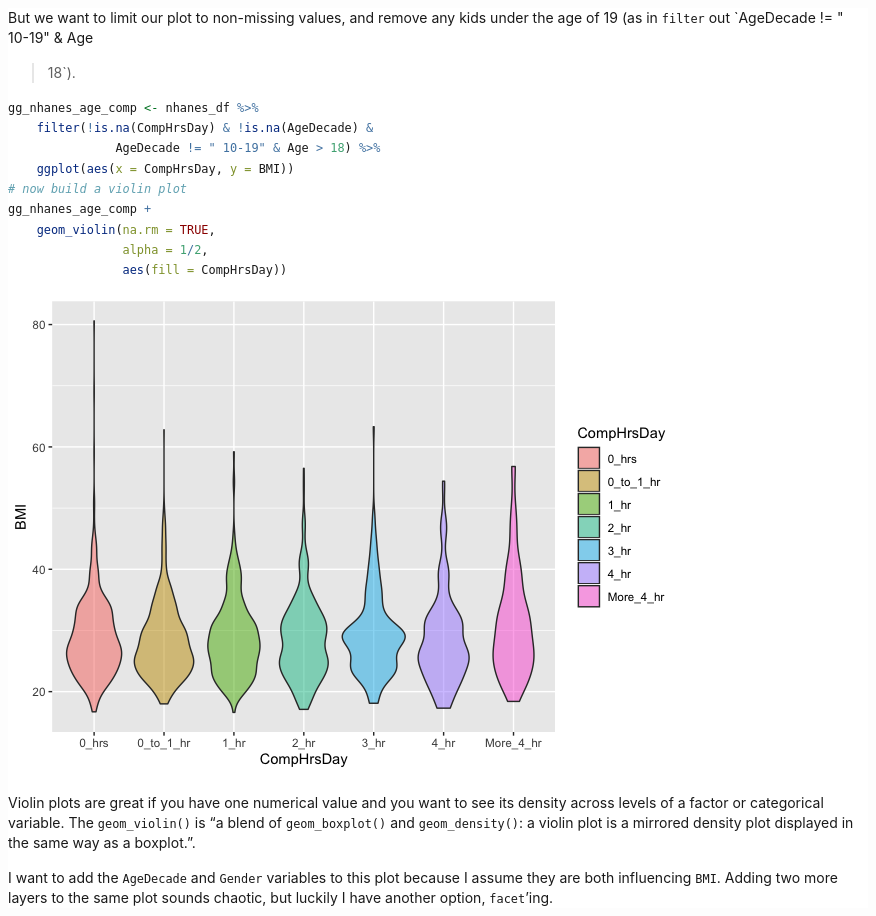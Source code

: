 But we want to limit our plot to non-missing values, and remove any kids
under the age of 19 (as in `filter` out `AgeDecade != " 10-19" & Age
> 18`).

``` r
gg_nhanes_age_comp <- nhanes_df %>% 
    filter(!is.na(CompHrsDay) & !is.na(AgeDecade) & 
               AgeDecade != " 10-19" & Age > 18) %>% 
    ggplot(aes(x = CompHrsDay, y = BMI)) 
# now build a violin plot 
gg_nhanes_age_comp + 
    geom_violin(na.rm = TRUE, 
                alpha = 1/2, 
                aes(fill = CompHrsDay))
```

![](images/gg_nhanes_age_comp-1.png)

Violin plots are great if you have one numerical value and you want to
see its density across levels of a factor or categorical variable. The
`geom_violin()` is “a blend of `geom_boxplot()` and `geom_density()`: a
violin plot is a mirrored density plot displayed in the same way as a
boxplot.”.

I want to add the `AgeDecade` and `Gender` variables to this plot
because I assume they are both influencing `BMI`. Adding two more layers
to the same plot sounds chaotic, but luckily I have another option,
`facet`’ing.
